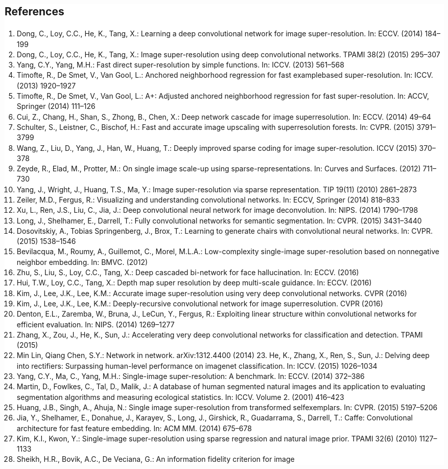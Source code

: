 ## References

1. Dong, C., Loy, C.C., He, K., Tang, X.: Learning a deep convolutional network for image
super-resolution. In: ECCV. (2014) 184–199
2. Dong, C., Loy, C.C., He, K., Tang, X.: Image super-resolution using deep convolutional
networks. TPAMI 38(2) (2015) 295–307
3. Yang, C.Y., Yang, M.H.: Fast direct super-resolution by simple functions. In: ICCV. (2013)
561–568
4. Timofte, R., De Smet, V., Van Gool, L.: Anchored neighborhood regression for fast examplebased super-resolution. In: ICCV. (2013) 1920–1927
5. Timofte, R., De Smet, V., Van Gool, L.: A+: Adjusted anchored neighborhood regression for
fast super-resolution. In: ACCV, Springer (2014) 111–126
6. Cui, Z., Chang, H., Shan, S., Zhong, B., Chen, X.: Deep network cascade for image superresolution. In: ECCV. (2014) 49–64
7. Schulter, S., Leistner, C., Bischof, H.:
Fast and accurate image upscaling with superresolution forests. In: CVPR. (2015) 3791–3799
8. Wang, Z., Liu, D., Yang, J., Han, W., Huang, T.: Deeply improved sparse coding for image
super-resolution. ICCV (2015) 370–378
9. Zeyde, R., Elad, M., Protter, M.: On single image scale-up using sparse-representations. In:
Curves and Surfaces. (2012) 711–730
10. Yang, J., Wright, J., Huang, T.S., Ma, Y.: Image super-resolution via sparse representation.
TIP 19(11) (2010) 2861–2873
11. Zeiler, M.D., Fergus, R.: Visualizing and understanding convolutional networks. In: ECCV,
Springer (2014) 818–833
12. Xu, L., Ren, J.S., Liu, C., Jia, J.: Deep convolutional neural network for image deconvolution.
In: NIPS. (2014) 1790–1798
13. Long, J., Shelhamer, E., Darrell, T.: Fully convolutional networks for semantic segmentation.
In: CVPR. (2015) 3431–3440
14. Dosovitskiy, A., Tobias Springenberg, J., Brox, T.: Learning to generate chairs with convolutional neural networks. In: CVPR. (2015) 1538–1546
15. Bevilacqua, M., Roumy, A., Guillemot, C., Morel, M.L.A.: Low-complexity single-image
super-resolution based on nonnegative neighbor embedding. In: BMVC. (2012)
16. Zhu, S., Liu, S., Loy, C.C., Tang, X.: Deep cascaded bi-network for face hallucination. In:
ECCV. (2016)
17. Hui, T.W., Loy, C.C., Tang, X.: Depth map super resolution by deep multi-scale guidance.
In: ECCV. (2016)
18. Kim, J., Lee, J.K., Lee, K.M.: Accurate image super-resolution using very deep convolutional networks. CVPR (2016)
19. Kim, J., Lee, J.K., Lee, K.M.: Deeply-recursive convolutional network for image superresolution. CVPR (2016)
20. Denton, E.L., Zaremba, W., Bruna, J., LeCun, Y., Fergus, R.: Exploiting linear structure
within convolutional networks for efficient evaluation. In: NIPS. (2014) 1269–1277
21. Zhang, X., Zou, J., He, K., Sun, J.:
Accelerating very deep convolutional networks for
classification and detection. TPAMI (2015)
22. Min Lin, Qiang Chen, S.Y.: Network in network. arXiv:1312.4400 (2014) 23. He, K., Zhang, X., Ren, S., Sun, J.: Delving deep into rectifiers: Surpassing human-level
performance on imagenet classification. In: ICCV. (2015) 1026–1034
24. Yang, C.Y., Ma, C., Yang, M.H.: Single-image super-resolution: A benchmark. In: ECCV.
(2014) 372–386
25. Martin, D., Fowlkes, C., Tal, D., Malik, J.: A database of human segmented natural images
and its application to evaluating segmentation algorithms and measuring ecological statistics.
In: ICCV. Volume 2. (2001) 416–423
26. Huang, J.B., Singh, A., Ahuja, N.: Single image super-resolution from transformed selfexemplars. In: CVPR. (2015) 5197–5206
27. Jia, Y., Shelhamer, E., Donahue, J., Karayev, S., Long, J., Girshick, R., Guadarrama, S.,
Darrell, T.: Caffe: Convolutional architecture for fast feature embedding. In: ACM MM. (2014) 675–678
28. Kim, K.I., Kwon, Y.:
Single-image super-resolution using sparse regression and natural
image prior. TPAMI 32(6) (2010) 1127–1133
29. Sheikh, H.R., Bovik, A.C., De Veciana, G.:
An information fidelity criterion for image